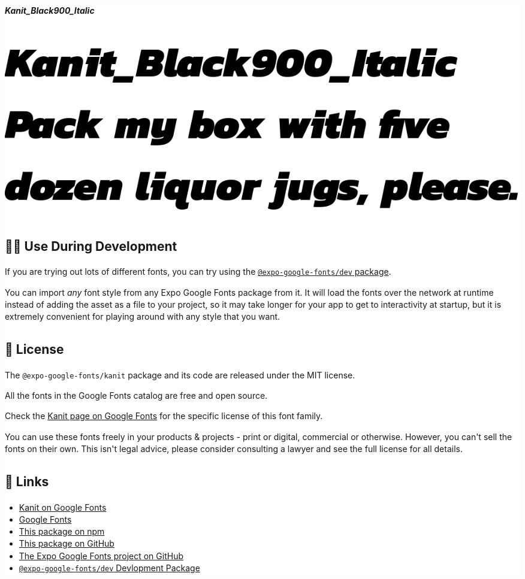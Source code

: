 ##### Kanit_Black900_Italic
![Kanit_Black900_Italic](./887e5a2586587398cc15672b3f3fef3e35836150f74ff4c8f80a34895effe69a.ttf.png)


## 👩‍💻 Use During Development

If you are trying out lots of different fonts, you can try using the [`@expo-google-fonts/dev` package](https://github.com/expo/google-fonts/tree/master/font-packages/dev#readme).

You can import *any* font style from any Expo Google Fonts package from it. It will load the fonts
over the network at runtime instead of adding the asset as a file to your project, so it may take longer
for your app to get to interactivity at startup, but it is extremely convenient
for playing around with any style that you want.

## 📖 License

The `@expo-google-fonts/kanit` package and its code are released under the MIT license.

All the fonts in the Google Fonts catalog are free and open source.

Check the [Kanit page on Google Fonts](https://fonts.google.com/specimen/Kanit) for the specific license of this font family.

You can use these fonts freely in your products & projects - print or digital, commercial or otherwise. However, you can't sell the fonts on their own. This isn't legal advice, please consider consulting a lawyer and see the full license for all details.

## 🔗 Links

- [Kanit on Google Fonts](https://fonts.google.com/specimen/Kanit)
- [Google Fonts](https://fonts.google.com/)
- [This package on npm](https://www.npmjs.com/package/@expo-google-fonts/kanit)
- [This package on GitHub](https://github.com/expo/google-fonts/tree/master/font-packages/kanit)
- [The Expo Google Fonts project on GitHub](https://github.com/expo/google-fonts)
- [`@expo-google-fonts/dev` Devlopment Package](https://github.com/expo/google-fonts/tree/master/font-packages/dev)
